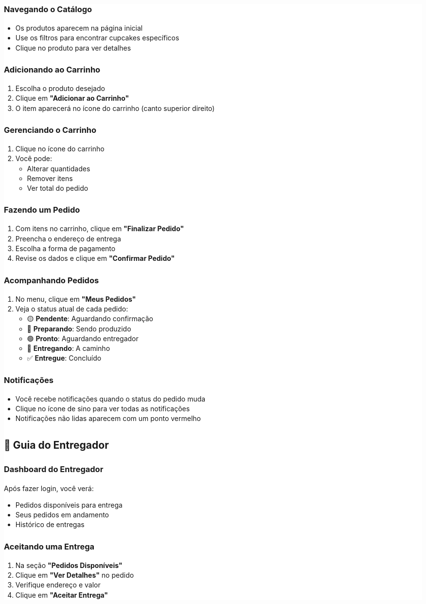 ### Navegando o Catálogo
- Os produtos aparecem na página inicial
- Use os filtros para encontrar cupcakes específicos
- Clique no produto para ver detalhes

### Adicionando ao Carrinho
1. Escolha o produto desejado
2. Clique em **"Adicionar ao Carrinho"**
3. O item aparecerá no ícone do carrinho (canto superior direito)

### Gerenciando o Carrinho
1. Clique no ícone do carrinho
2. Você pode:
   - Alterar quantidades
   - Remover itens
   - Ver total do pedido

### Fazendo um Pedido
1. Com itens no carrinho, clique em **"Finalizar Pedido"**
2. Preencha o endereço de entrega
3. Escolha a forma de pagamento
4. Revise os dados e clique em **"Confirmar Pedido"**

### Acompanhando Pedidos
1. No menu, clique em **"Meus Pedidos"**
2. Veja o status atual de cada pedido:
   - 🟡 **Pendente**: Aguardando confirmação
   - 🔵 **Preparando**: Sendo produzido
   - 🟢 **Pronto**: Aguardando entregador
   - 🚚 **Entregando**: A caminho
   - ✅ **Entregue**: Concluído

### Notificações
- Você recebe notificações quando o status do pedido muda
- Clique no ícone de sino para ver todas as notificações
- Notificações não lidas aparecem com um ponto vermelho

## 🚚 Guia do Entregador

### Dashboard do Entregador
Após fazer login, você verá:
- Pedidos disponíveis para entrega
- Seus pedidos em andamento
- Histórico de entregas

### Aceitando uma Entrega
1. Na seção **"Pedidos Disponíveis"**
2. Clique em **"Ver Detalhes"** no pedido
3. Verifique endereço e valor
4. Clique em **"Aceitar Entrega"**
